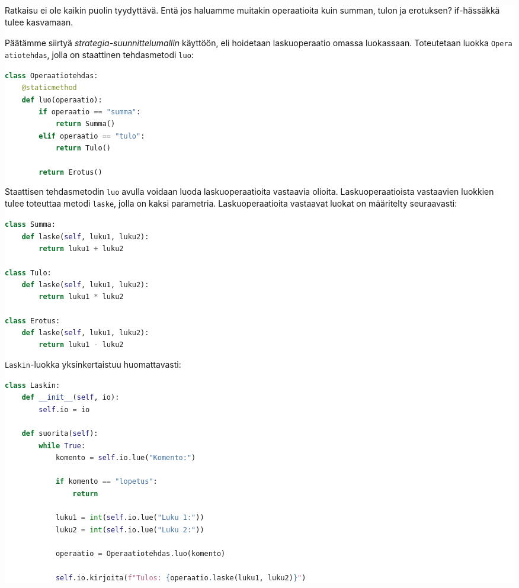 Ratkaisu ei ole kaikin puolin tyydyttävä. Entä jos haluamme muitakin operaatioita kuin summan, tulon ja erotuksen? if-hässäkkä tulee kasvamaan.

Päätämme siirtyä _strategia-suunnittelumallin_ käyttöön, eli hoidetaan laskuoperaatio omassa luokassaan. Toteutetaan luokka `Operaatiotehdas`, jolla on staattinen tehdasmetodi `luo`:

```python
class Operaatiotehdas:
    @staticmethod
    def luo(operaatio):
        if operaatio == "summa":
            return Summa()
        elif operaatio == "tulo":
            return Tulo()

        return Erotus()
```

Staattisen tehdasmetodin `luo` avulla voidaan luoda laskuoperaatioita vastaavia olioita. Laskuoperaatioista vastaavien luokkien tulee toteuttaa metodi `laske`, jolla on kaksi parametria. Laskuoperaatioita vastaavat luokat on määritelty seuraavasti:

```python
class Summa:
    def laske(self, luku1, luku2):
        return luku1 + luku2

class Tulo:
    def laske(self, luku1, luku2):
        return luku1 * luku2

class Erotus:
    def laske(self, luku1, luku2):
        return luku1 - luku2
```

`Laskin`-luokka yksinkertaistuu huomattavasti:

```python
class Laskin:
    def __init__(self, io):
        self.io = io

    def suorita(self):
        while True:
            komento = self.io.lue("Komento:")

            if komento == "lopetus":
                return

            luku1 = int(self.io.lue("Luku 1:"))
            luku2 = int(self.io.lue("Luku 2:"))

            operaatio = Operaatiotehdas.luo(komento)

            self.io.kirjoita(f"Tulos: {operaatio.laske(luku1, luku2)}")
```
